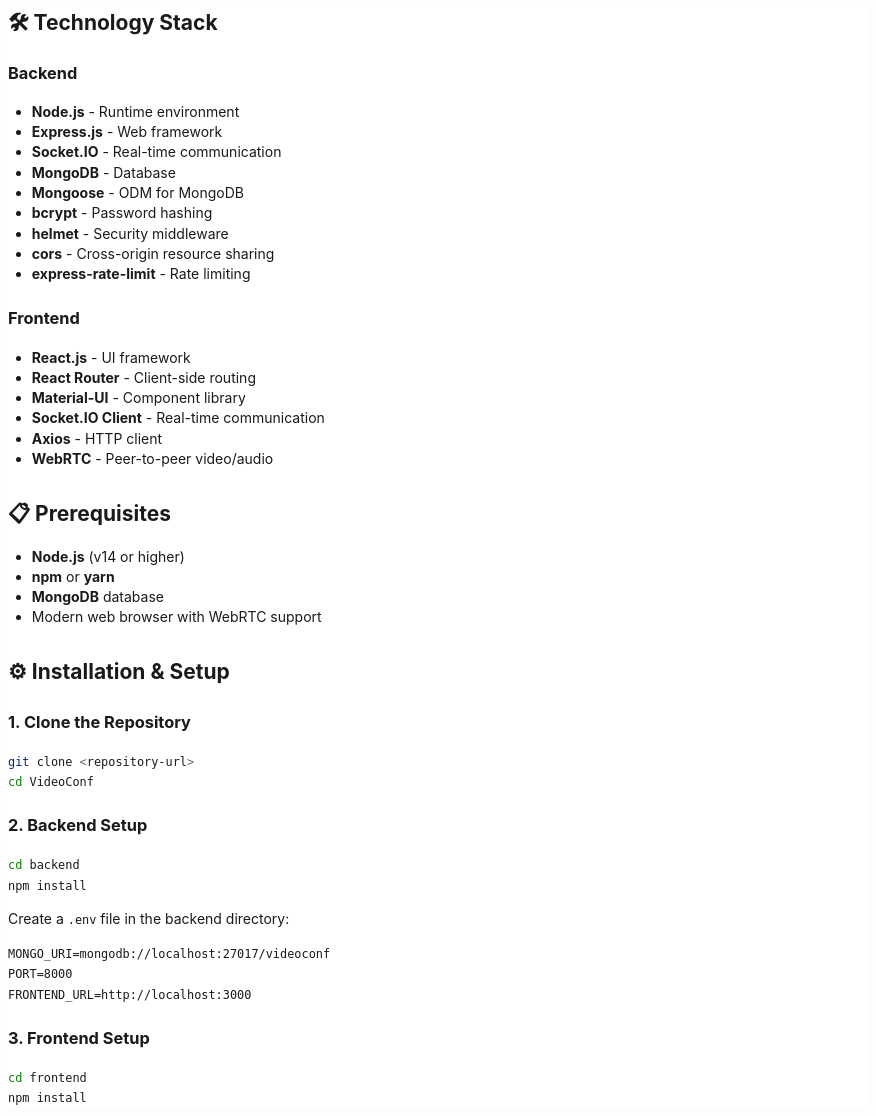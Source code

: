 ## 🛠️ Technology Stack

### Backend
- **Node.js** - Runtime environment
- **Express.js** - Web framework
- **Socket.IO** - Real-time communication
- **MongoDB** - Database
- **Mongoose** - ODM for MongoDB
- **bcrypt** - Password hashing
- **helmet** - Security middleware
- **cors** - Cross-origin resource sharing
- **express-rate-limit** - Rate limiting

### Frontend
- **React.js** - UI framework
- **React Router** - Client-side routing
- **Material-UI** - Component library
- **Socket.IO Client** - Real-time communication
- **Axios** - HTTP client
- **WebRTC** - Peer-to-peer video/audio

## 📋 Prerequisites

- **Node.js** (v14 or higher)
- **npm** or **yarn**
- **MongoDB** database
- Modern web browser with WebRTC support

## ⚙️ Installation & Setup

### 1. Clone the Repository
```bash
git clone <repository-url>
cd VideoConf
```

### 2. Backend Setup
```bash
cd backend
npm install
```

Create a `.env` file in the backend directory:
```env
MONGO_URI=mongodb://localhost:27017/videoconf
PORT=8000
FRONTEND_URL=http://localhost:3000
```

### 3. Frontend Setup
```bash
cd frontend
npm install
```
